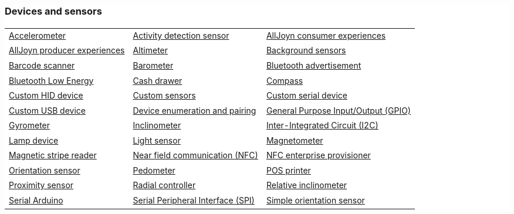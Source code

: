 ### Devices and sensors

<table>
 <tr>
  <td><a href="Samples/Accelerometer">Accelerometer</a></td>
  <td><a href="Samples/ActivitySensor">Activity detection sensor</a></td>
  <td><a href="Samples/AllJoyn/ConsumerExperiences">AllJoyn consumer experiences</a></td>
 </tr>
 <tr>
  <td><a href="Samples/AllJoyn/ProducerExperiences">AllJoyn producer experiences</a></td>
  <td><a href="Samples/Altimeter">Altimeter</a></td>
  <td><a href="Samples/BackgroundSensors">Background sensors</a></td>
 </tr>
 <tr>
  <td><a href="Samples/BarcodeScanner">Barcode scanner</a></td>
  <td><a href="Samples/Barometer">Barometer</a></td>
  <td><a href="Samples/BluetoothAdvertisement">Bluetooth advertisement</a></td>
 </tr>
 <tr>
  <td><a href="Samples/BluetoothLE">Bluetooth Low Energy</a></td>
  <td><a href="Samples/CashDrawer">Cash drawer</a></td>
  <td><a href="Samples/Compass">Compass</a></td>
 </tr>
 <tr>
  <td><a href="Samples/CustomHidDeviceAccess">Custom HID device</a></td>
  <td><a href="Samples/CustomSensors">Custom sensors</a></td>
  <td><a href="Samples/CustomSerialDeviceAccess">Custom serial device</a></td>
 </tr>
 <tr>
  <td><a href="Samples/CustomUsbDeviceAccess">Custom USB device</a></td>
  <td><a href="Samples/DeviceEnumerationAndPairing">Device enumeration and pairing</a></td>
  <td><a href="Samples/IoT-GPIO">General Purpose Input/Output (GPIO)</a></td>
 </tr>
 <tr>
  <td><a href="Samples/Gyrometer">Gyrometer</a></td>
  <td><a href="Samples/Inclinometer">Inclinometer</a></td>
  <td><a href="Samples/IoT-I2C">Inter-Integrated Circuit (I2C)</a></td>
 </tr>
 <tr>
  <td><a href="Samples/LampDevice">Lamp device</a></td>
  <td><a href="Samples/LightSensor">Light sensor</a></td>
  <td><a href="Samples/Magnetometer">Magnetometer</a></td>
 </tr>
 <tr>
  <td><a href="Samples/MagneticStripeReader">Magnetic stripe reader</a></td>
  <td><a href="Samples/Nfc">Near field communication (NFC)</a></td>
  <td><a href="Samples/NfcProvisioner">NFC enterprise provisioner</a></td>
 </tr>
 <tr>
  <td><a href="Samples/OrientationSensor">Orientation sensor</a></td>
  <td><a href="Samples/Pedometer">Pedometer</a></td>
  <td><a href="Samples/PosPrinter">POS printer</a></td>
 </tr>
 <tr>
  <td><a href="Samples/ProximitySensor">Proximity sensor</a></td>
  <td><a href="Samples/RadialController">Radial controller</a></td>
  <td><a href="Samples/RelativeInclinometer">Relative inclinometer</a></td>
 </tr>
 <tr>
  <td><a href="Samples/SerialArduino">Serial Arduino</a></td>
  <td><a href="Samples/IoT-SPI">Serial Peripheral Interface (SPI)</a></td>
  <td><a href="Samples/SimpleOrientationSensor">Simple orientation sensor</a></td>
 </tr>